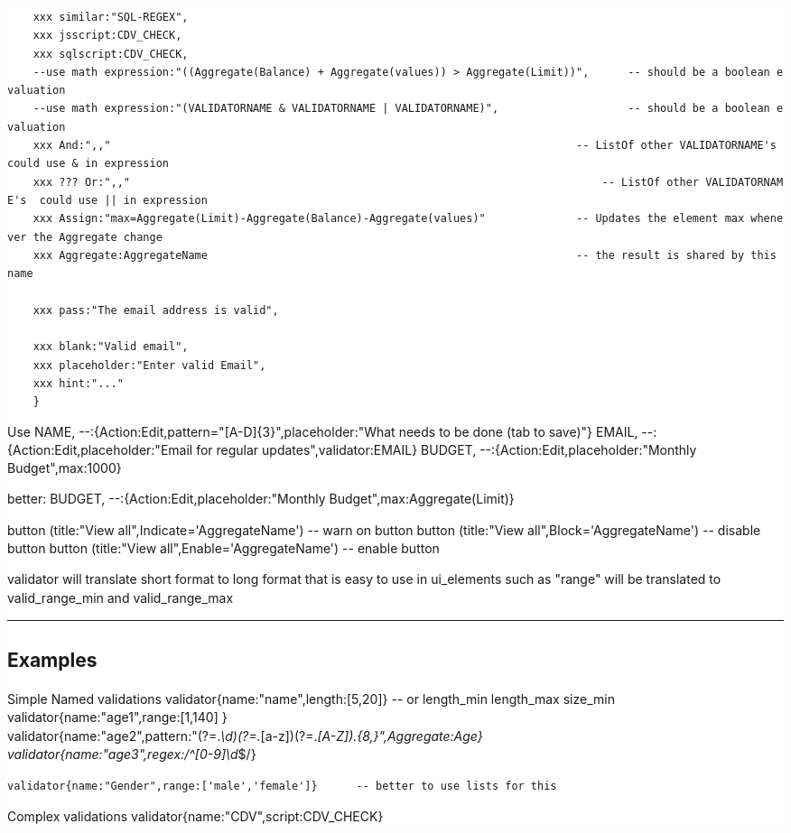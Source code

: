 		xxx similar:"SQL-REGEX",
		xxx jsscript:CDV_CHECK,
		xxx sqlscript:CDV_CHECK,
		--use math expression:"((Aggregate(Balance) + Aggregate(values)) > Aggregate(Limit))",		-- should be a boolean evaluation
		--use math expression:"(VALIDATORNAME & VALIDATORNAME | VALIDATORNAME)",					-- should be a boolean evaluation		
		xxx And:",,"																		-- ListOf other VALIDATORNAME's  could use & in expression
		xxx ??? Or:",,"																			-- ListOf other VALIDATORNAME's  could use || in expression
		xxx Assign:"max=Aggregate(Limit)-Aggregate(Balance)-Aggregate(values)" 				-- Updates the element max whenever the Aggregate change
		xxx Aggregate:AggregateName															-- the result is shared by this name
		        
		xxx pass:"The email address is valid",
		
		xxx blank:"Valid email",
		xxx placeholder:"Enter valid Email",
		xxx hint:"..."
		}
		


 
Use	
NAME,   --:{Action:Edit,pattern="[A-D]{3}",placeholder:"What needs to be done (tab to save)"}
EMAIL,   --:{Action:Edit,placeholder:"Email for regular updates",validator:EMAIL}
BUDGET,  --:{Action:Edit,placeholder:"Monthly Budget",max:1000}


better:
BUDGET,  --:{Action:Edit,placeholder:"Monthly Budget",max:Aggregate(Limit)}



button (title:"View all",Indicate='AggregateName')	 -- warn on button
button (title:"View all",Block='AggregateName')	     -- disable button 
button (title:"View all",Enable='AggregateName')	 -- enable button
	
 

 
validator will translate short format to long format that is easy to use in ui_elements
	such as "range" will be translated to valid_range_min and valid_range_max


-------------------------------------------------------
	
## Examples

Simple Named validations
	validator{name:"name",length:[5,20]}	-- or length_min length_max  size_min	
	validator{name:"age1",range:[1,140] }	
	validator{name:"age2",pattern:"(?=.*\d)(?=.*[a-z])(?=.*[A-Z]).{8,}",Aggregate:Age}	
	validator{name:"age3",regex:/^[0-9]\d*$/}	
		
	validator{name:"Gender",range:['male','female']}	  -- better to use lists for this
	
Complex validations	
	validator{name:"CDV",script:CDV_CHECK}	
